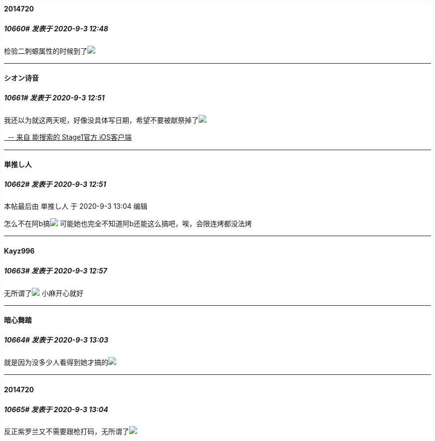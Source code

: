 ####  2014720  
##### 10660#       发表于 2020-9-3 12:48


检验二刺螈属性的时候到了<img src="https://static.saraba1st.com/image/smiley/face2017/037.png" referrerpolicy="no-referrer">


*****

####  シオン诗音  
##### 10661#       发表于 2020-9-3 12:51


我还以为就这两天呢，好像没具体写日期，希望不要被献祭掉了<img src="https://static.saraba1st.com/image/smiley/face2017/033.png" referrerpolicy="no-referrer">

[  -- 来自 能搜索的 Stage1官方 iOS客户端](https://itunes.apple.com/fi/app/saraba1st/id1221237470?mt=8)


*****

####  単推し人  
##### 10662#       发表于 2020-9-3 12:51


 本帖最后由 単推し人 于 2020-9-3 13:04 编辑 

怎么不在阿b搞<img src="https://static.saraba1st.com/image/smiley/face2017/068.png" referrerpolicy="no-referrer">
可能她也完全不知道阿b还能这么搞吧，唉，会限连烤都没法烤


*****

####  Kayz996  
##### 10663#       发表于 2020-9-3 12:57


无所谓了<img src="https://static.saraba1st.com/image/smiley/face2017/038.png" referrerpolicy="no-referrer">
小麻开心就好


*****

####  暗心舞踏  
##### 10664#       发表于 2020-9-3 13:03


就是因为没多少人看得到她才搞的<img src="https://static.saraba1st.com/image/smiley/face2017/067.png" referrerpolicy="no-referrer">


*****

####  2014720  
##### 10665#       发表于 2020-9-3 13:04


反正紫罗兰又不需要跟枪打码，无所谓了<img src="https://static.saraba1st.com/image/smiley/face2017/037.png" referrerpolicy="no-referrer">
